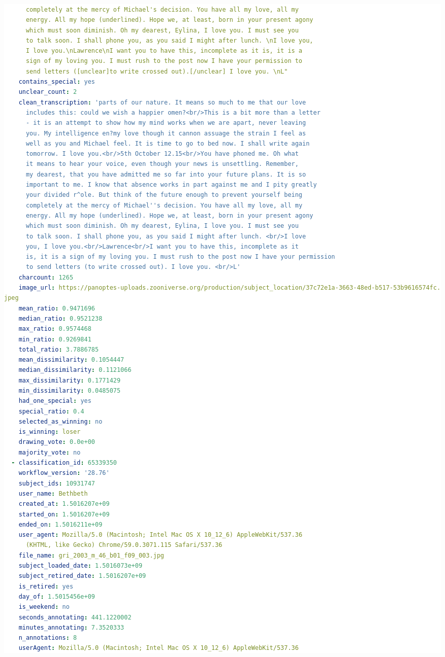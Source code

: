```yaml
      completely at the mercy of Michael's decision. You have all my love, all my
      energy. All my hope (underlined). Hope we, at least, born in your present agony
      which must soon diminish. Oh my dearest, Eylina, I love you. I must see you
      to talk soon. I shall phone you, as you said I might after lunch. \nI love you,
      I love you.\nLawrence\nI want you to have this, incomplete as it is, it is a
      sign of my loving you. I must rush to the post now I have your permission to
      send letters ([unclear]to write crossed out).[/unclear] I love you. \nL"
    contains_special: yes
    unclear_count: 2
    clean_transcription: 'parts of our nature. It means so much to me that our love
      includes this: could we wish a happier omen?<br/>This is a bit more than a letter
      - it is an attempt to show how my mind works when we are apart, never leaving
      you. My intelligence en?my love though it cannon assuage the strain I feel as
      well as you and Michael feel. It is time to go to bed now. I shall write again
      tomorrow. I love you.<br/>5th October 12.15<br/>You have phoned me. Oh what
      it means to hear your voice, even though your news is unsettling. Remember,
      my dearest, that you have admitted me so far into your future plans. It is so
      important to me. I know that absence works in part against me and I pity greatly
      your divided r^ole. But think of the future enough to prevent yourself being
      completely at the mercy of Michael''s decision. You have all my love, all my
      energy. All my hope (underlined). Hope we, at least, born in your present agony
      which must soon diminish. Oh my dearest, Eylina, I love you. I must see you
      to talk soon. I shall phone you, as you said I might after lunch. <br/>I love
      you, I love you.<br/>Lawrence<br/>I want you to have this, incomplete as it
      is, it is a sign of my loving you. I must rush to the post now I have your permission
      to send letters (to write crossed out). I love you. <br/>L'
    charcount: 1265
    image_url: https://panoptes-uploads.zooniverse.org/production/subject_location/37c72e1a-3663-48ed-b517-53b9616574fc.jpeg
    mean_ratio: 0.9471696
    median_ratio: 0.9521238
    max_ratio: 0.9574468
    min_ratio: 0.9269841
    total_ratio: 3.7886785
    mean_dissimilarity: 0.1054447
    median_dissimilarity: 0.1121066
    max_dissimilarity: 0.1771429
    min_dissimilarity: 0.0485075
    had_one_special: yes
    special_ratio: 0.4
    selected_as_winning: no
    is_winning: loser
    drawing_vote: 0.0e+00
    majority_vote: no
  - classification_id: 65339350
    workflow_version: '28.76'
    subject_ids: 10931747
    user_name: Bethbeth
    created_at: 1.5016207e+09
    started_on: 1.5016207e+09
    ended_on: 1.5016211e+09
    user_agent: Mozilla/5.0 (Macintosh; Intel Mac OS X 10_12_6) AppleWebKit/537.36
      (KHTML, like Gecko) Chrome/59.0.3071.115 Safari/537.36
    file_name: gri_2003_m_46_b01_f09_003.jpg
    subject_loaded_date: 1.5016073e+09
    subject_retired_date: 1.5016207e+09
    is_retired: yes
    day_of: 1.5015456e+09
    is_weekend: no
    seconds_annotating: 441.1220002
    minutes_annotating: 7.3520333
    n_annotations: 8
    userAgent: Mozilla/5.0 (Macintosh; Intel Mac OS X 10_12_6) AppleWebKit/537.36
```